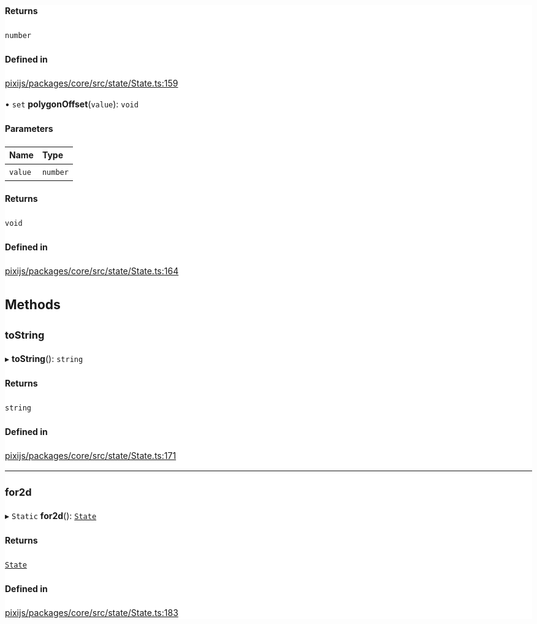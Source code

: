 #### Returns

`number`

#### Defined in

[pixijs/packages/core/src/state/State.ts:159](https://github.com/pixijs/pixijs/blob/2194fe5c5/packages/core/src/state/State.ts#L159)

• `set` **polygonOffset**(`value`): `void`

#### Parameters

| Name | Type |
| :------ | :------ |
| `value` | `number` |

#### Returns

`void`

#### Defined in

[pixijs/packages/core/src/state/State.ts:164](https://github.com/pixijs/pixijs/blob/2194fe5c5/packages/core/src/state/State.ts#L164)

## Methods

### toString

▸ **toString**(): `string`

#### Returns

`string`

#### Defined in

[pixijs/packages/core/src/state/State.ts:171](https://github.com/pixijs/pixijs/blob/2194fe5c5/packages/core/src/state/State.ts#L171)

___

### for2d

▸ `Static` **for2d**(): [`State`](pixi_core.State.md)

#### Returns

[`State`](pixi_core.State.md)

#### Defined in

[pixijs/packages/core/src/state/State.ts:183](https://github.com/pixijs/pixijs/blob/2194fe5c5/packages/core/src/state/State.ts#L183)
